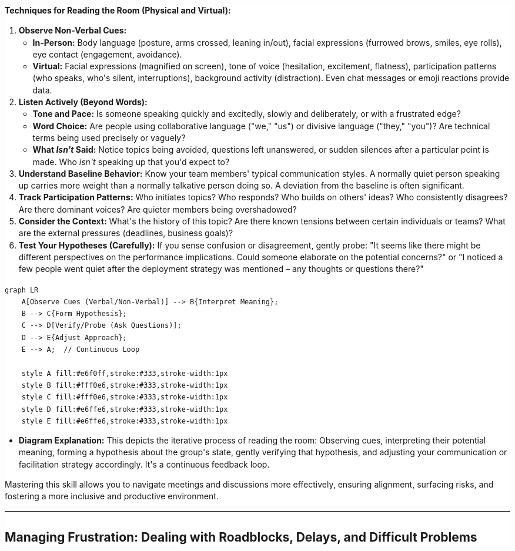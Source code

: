 **Techniques for Reading the Room (Physical and Virtual):**

1.  **Observe Non-Verbal Cues:**
    - **In-Person:** Body language (posture, arms crossed, leaning in/out), facial expressions (furrowed brows, smiles, eye rolls), eye contact (engagement, avoidance).
    - **Virtual:** Facial expressions (magnified on screen), tone of voice (hesitation, excitement, flatness), participation patterns (who speaks, who's silent, interruptions), background activity (distraction). Even chat messages or emoji reactions provide data.
2.  **Listen Actively (Beyond Words):**
    - **Tone and Pace:** Is someone speaking quickly and excitedly, slowly and deliberately, or with a frustrated edge?
    - **Word Choice:** Are people using collaborative language ("we," "us") or divisive language ("they," "you")? Are technical terms being used precisely or vaguely?
    - **What _Isn't_ Said:** Notice topics being avoided, questions left unanswered, or sudden silences after a particular point is made. Who _isn't_ speaking up that you'd expect to?
3.  **Understand Baseline Behavior:** Know your team members' typical communication styles. A normally quiet person speaking up carries more weight than a normally talkative person doing so. A deviation from the baseline is often significant.
4.  **Track Participation Patterns:** Who initiates topics? Who responds? Who builds on others' ideas? Who consistently disagrees? Are there dominant voices? Are quieter members being overshadowed?
5.  **Consider the Context:** What's the history of this topic? Are there known tensions between certain individuals or teams? What are the external pressures (deadlines, business goals)?
6.  **Test Your Hypotheses (Carefully):** If you sense confusion or disagreement, gently probe: "It seems like there might be different perspectives on the performance implications. Could someone elaborate on the potential concerns?" or "I noticed a few people went quiet after the deployment strategy was mentioned – any thoughts or questions there?"

```mermaid
graph LR
    A[Observe Cues (Verbal/Non-Verbal)] --> B{Interpret Meaning};
    B --> C{Form Hypothesis};
    C --> D[Verify/Probe (Ask Questions)];
    D --> E{Adjust Approach};
    E --> A;  // Continuous Loop

    style A fill:#e6f0ff,stroke:#333,stroke-width:1px
    style B fill:#fff0e6,stroke:#333,stroke-width:1px
    style C fill:#fff0e6,stroke:#333,stroke-width:1px
    style D fill:#e6ffe6,stroke:#333,stroke-width:1px
    style E fill:#e6ffe6,stroke:#333,stroke-width:1px
```

- **Diagram Explanation:** This depicts the iterative process of reading the room: Observing cues, interpreting their potential meaning, forming a hypothesis about the group's state, gently verifying that hypothesis, and adjusting your communication or facilitation strategy accordingly. It's a continuous feedback loop.

Mastering this skill allows you to navigate meetings and discussions more effectively, ensuring alignment, surfacing risks, and fostering a more inclusive and productive environment.

---

## Managing Frustration: Dealing with Roadblocks, Delays, and Difficult Problems
